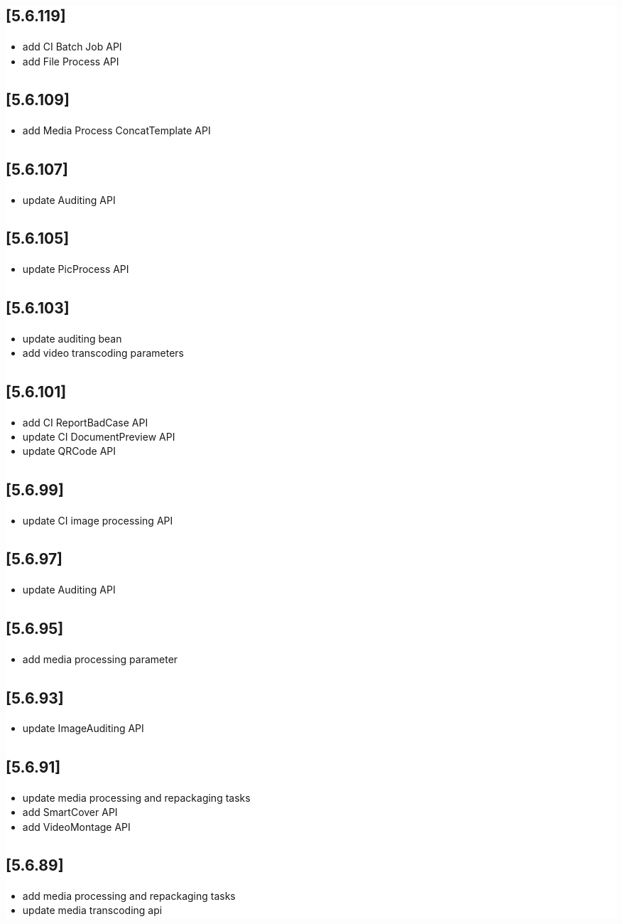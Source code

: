 ## [5.6.119]
- add CI Batch Job API
- add File Process API

## [5.6.109]
- add Media Process ConcatTemplate API

## [5.6.107]
- update Auditing API

## [5.6.105]
- update PicProcess API 

## [5.6.103]
- update auditing bean
- add video transcoding parameters

## [5.6.101]
- add CI ReportBadCase API
- update CI DocumentPreview API
- update QRCode API

## [5.6.99]
- update CI image processing API

## [5.6.97]
- update Auditing API

## [5.6.95]
- add media processing parameter

## [5.6.93]
- update ImageAuditing API

## [5.6.91]
- update media processing and repackaging tasks
- add SmartCover API
- add VideoMontage API

## [5.6.89]
- add media processing and repackaging tasks
- update media transcoding api
